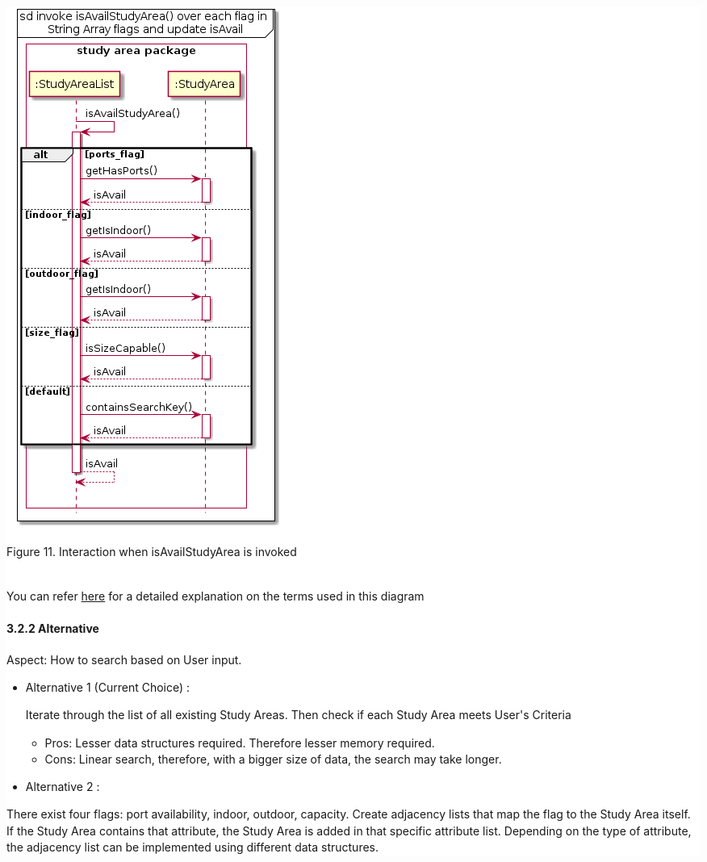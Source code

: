 ![Study_Area_Sequence_Diagram_subModules2](../images/isAvailStudyArea.png)
<div class="this">Figure 11. Interaction when isAvailStudyArea is invoked</div>
<br>

You can refer [here](https://ay1920s2-cs2113t-t12-3.github.io/tp/DeveloperGuide.html#appendix-d-glossary) for a detailed explanation on the terms used in this diagram

#### 3.2.2 Alternative 
Aspect: How to search based on User input.

- Alternative 1 (Current Choice) :
 
    Iterate through the list of all existing Study Areas. Then check if each Study Area meets User's Criteria
    - Pros: Lesser data structures required. Therefore lesser memory required.
    - Cons: Linear search, therefore, with a bigger size of data, the search may take longer. <br>

    
- Alternative 2 : 


There exist four flags: port availability, indoor, outdoor, capacity. Create adjacency lists that map the flag to the 
Study Area itself. If the Study Area contains that attribute, the Study Area is added in that specific attribute list. 
Depending on the type of attribute, the adjacency list can be implemented using different data structures.
